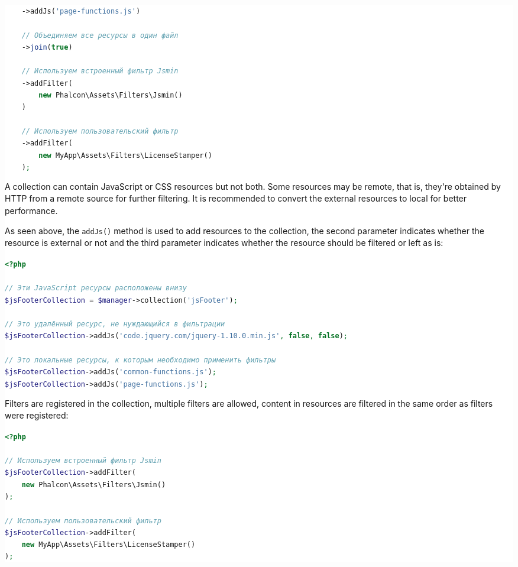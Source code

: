 ```php
    ->addJs('page-functions.js')

    // Объединяем все ресурсы в один файл
    ->join(true)

    // Используем встроенный фильтр Jsmin
    ->addFilter(
        new Phalcon\Assets\Filters\Jsmin()
    )

    // Используем пользовательский фильтр
    ->addFilter(
        new MyApp\Assets\Filters\LicenseStamper()
    );
```

A collection can contain JavaScript or CSS resources but not both. Some resources may be remote, that is, they're obtained by HTTP from a remote source for further filtering. It is recommended to convert the external resources to local for better performance.

As seen above, the `addJs()` method is used to add resources to the collection, the second parameter indicates whether the resource is external or not and the third parameter indicates whether the resource should be filtered or left as is:

```php
<?php

// Эти JavaScript ресурсы расположены внизу
$jsFooterCollection = $manager->collection('jsFooter');

// Это удалённый ресурс, не нуждающийся в фильтрации
$jsFooterCollection->addJs('code.jquery.com/jquery-1.10.0.min.js', false, false);

// Это локальные ресурсы, к которым необходимо применить фильтры
$jsFooterCollection->addJs('common-functions.js');
$jsFooterCollection->addJs('page-functions.js');
```

Filters are registered in the collection, multiple filters are allowed, content in resources are filtered in the same order as filters were registered:

```php
<?php

// Используем встроенный фильтр Jsmin
$jsFooterCollection->addFilter(
    new Phalcon\Assets\Filters\Jsmin()
);

// Используем пользовательский фильтр
$jsFooterCollection->addFilter(
    new MyApp\Assets\Filters\LicenseStamper()
);
```
